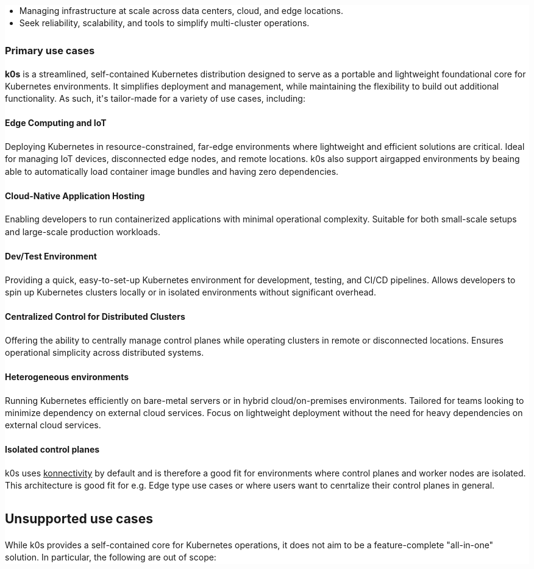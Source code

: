 * Managing infrastructure at scale across data centers, cloud, and edge locations.
* Seek reliability, scalability, and tools to simplify multi-cluster operations.

### Primary use cases

**k0s** is a streamlined, self-contained Kubernetes distribution designed to serve as a portable and lightweight foundational core for Kubernetes environments. It simplifies deployment and management, while maintaining the flexibility to build out additional functionality.
As such, it's tailor-made for a variety of use cases, including:

#### Edge Computing and IoT

Deploying Kubernetes in resource-constrained, far-edge environments where lightweight and efficient solutions are critical.
Ideal for managing IoT devices, disconnected edge nodes, and remote locations.
k0s also support airgapped environments by beaing able to automatically load container image bundles and having zero dependencies.

#### Cloud-Native Application Hosting

Enabling developers to run containerized applications with minimal operational complexity.
Suitable for both small-scale setups and large-scale production workloads.

#### Dev/Test Environment

Providing a quick, easy-to-set-up Kubernetes environment for development, testing, and CI/CD pipelines.
Allows developers to spin up Kubernetes clusters locally or in isolated environments without significant overhead.

#### Centralized Control for Distributed Clusters

Offering the ability to centrally manage control planes while operating clusters in remote or disconnected locations.
Ensures operational simplicity across distributed systems.

#### Heterogeneous environments

Running Kubernetes efficiently on bare-metal servers or in hybrid cloud/on-premises environments.
Tailored for teams looking to minimize dependency on external cloud services.
Focus on lightweight deployment without the need for heavy dependencies on external cloud services.

#### Isolated control planes

k0s uses [konnectivity] by default and is therefore a good fit for environments where control planes and worker nodes are isolated.
This architecture is good fit for e.g. Edge type use cases or where users want to cenrtalize their control planes in general.

[konnectivity]: https://github.com/kubernetes-sigs/apiserver-network-proxy

## Unsupported use cases

While k0s provides a self-contained core for Kubernetes operations, it does not aim to be a feature-complete "all-in-one" solution. In particular, the following are out of scope:


[CNCF General Technical Review]: https://github.com/cncf/toc/blob/main/toc_subprojects/project-reviews-subproject/general-technical-questions.md
[k0s CNCF Sandbox application]: https://github.com/cncf/sandbox/issues/125
[autopilot]: https://docs.k0sproject.io/stable/autopilot/
[CPLB]: https://docs.k0sproject.io/stable/cplb/
[NLLB]: https://docs.k0sproject.io/stable/nllb/
[kine]: https://github.com/k3s-io/kine/
[k0s system requirements]: https://docs.k0sproject.io/stable/system-requirements/
[k0s security policy]: https://github.com/k0sproject/k0s/blob/main/SECURITY.md
